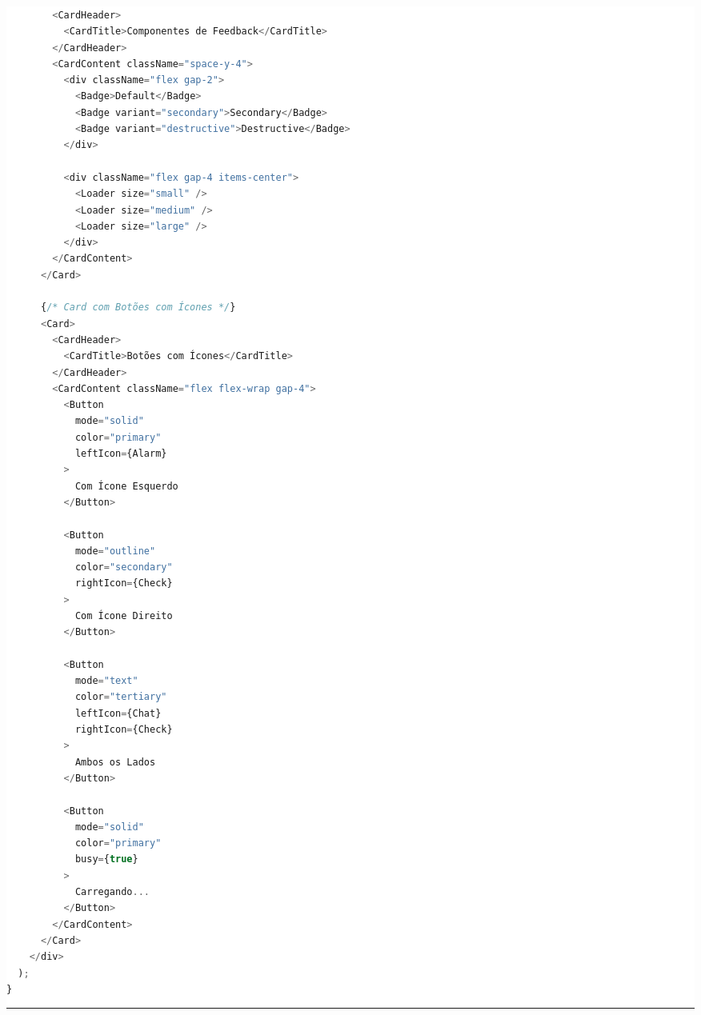 ```typescript
        <CardHeader>
          <CardTitle>Componentes de Feedback</CardTitle>
        </CardHeader>
        <CardContent className="space-y-4">
          <div className="flex gap-2">
            <Badge>Default</Badge>
            <Badge variant="secondary">Secondary</Badge>
            <Badge variant="destructive">Destructive</Badge>
          </div>
          
          <div className="flex gap-4 items-center">
            <Loader size="small" />
            <Loader size="medium" />
            <Loader size="large" />
          </div>
        </CardContent>
      </Card>

      {/* Card com Botões com Ícones */}
      <Card>
        <CardHeader>
          <CardTitle>Botões com Ícones</CardTitle>
        </CardHeader>
        <CardContent className="flex flex-wrap gap-4">
          <Button 
            mode="solid" 
            color="primary"
            leftIcon={Alarm}
          >
            Com Ícone Esquerdo
          </Button>
          
          <Button 
            mode="outline" 
            color="secondary"
            rightIcon={Check}
          >
            Com Ícone Direito
          </Button>
          
          <Button 
            mode="text" 
            color="tertiary"
            leftIcon={Chat}
            rightIcon={Check}
          >
            Ambos os Lados
          </Button>

          <Button 
            mode="solid" 
            color="primary"
            busy={true}
          >
            Carregando...
          </Button>
        </CardContent>
      </Card>
    </div>
  );
}
```

---